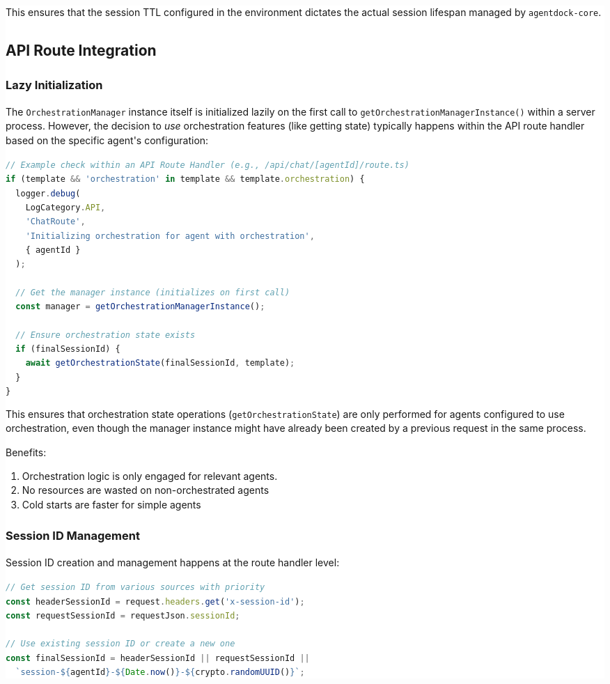 This ensures that the session TTL configured in the environment dictates the actual session lifespan managed by `agentdock-core`.

## API Route Integration

### Lazy Initialization

The `OrchestrationManager` instance itself is initialized lazily on the first call to `getOrchestrationManagerInstance()` within a server process. However, the decision to *use* orchestration features (like getting state) typically happens within the API route handler based on the specific agent's configuration:

```typescript
// Example check within an API Route Handler (e.g., /api/chat/[agentId]/route.ts)
if (template && 'orchestration' in template && template.orchestration) {
  logger.debug(
    LogCategory.API,
    'ChatRoute',
    'Initializing orchestration for agent with orchestration', 
    { agentId }
  );
  
  // Get the manager instance (initializes on first call)
  const manager = getOrchestrationManagerInstance(); 
  
  // Ensure orchestration state exists
  if (finalSessionId) {
    await getOrchestrationState(finalSessionId, template);
  }
}
```

This ensures that orchestration state operations (`getOrchestrationState`) are only performed for agents configured to use orchestration, even though the manager instance might have already been created by a previous request in the same process.

Benefits:
1. Orchestration logic is only engaged for relevant agents.
2. No resources are wasted on non-orchestrated agents
3. Cold starts are faster for simple agents

### Session ID Management

Session ID creation and management happens at the route handler level:

```typescript
// Get session ID from various sources with priority
const headerSessionId = request.headers.get('x-session-id');
const requestSessionId = requestJson.sessionId;

// Use existing session ID or create a new one
const finalSessionId = headerSessionId || requestSessionId || 
  `session-${agentId}-${Date.now()}-${crypto.randomUUID()}`;
```
